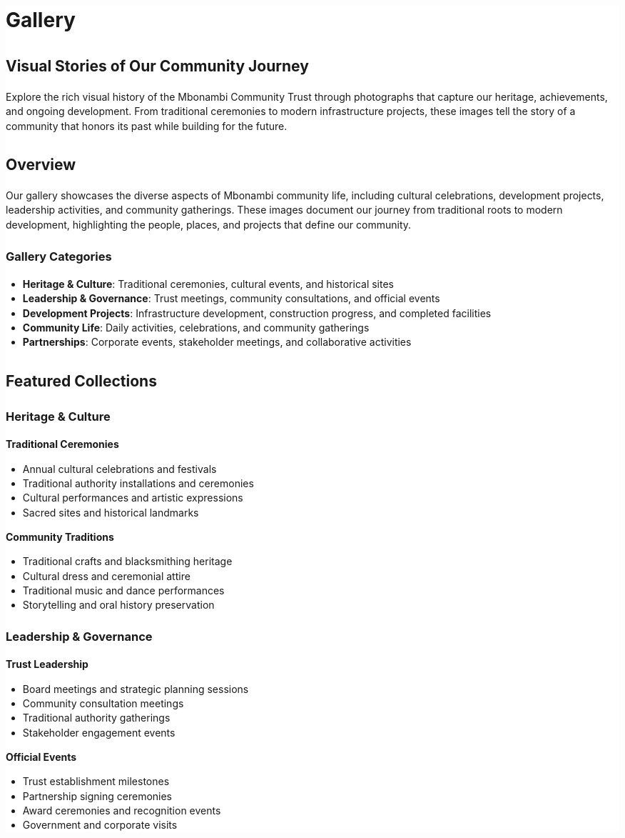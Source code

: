 # Gallery

## Visual Stories of Our Community Journey

Explore the rich visual history of the Mbonambi Community Trust through photographs that capture our heritage, achievements, and ongoing development. From traditional ceremonies to modern infrastructure projects, these images tell the story of a community that honors its past while building for the future.

## Overview

Our gallery showcases the diverse aspects of Mbonambi community life, including cultural celebrations, development projects, leadership activities, and community gatherings. These images document our journey from traditional roots to modern development, highlighting the people, places, and projects that define our community.

### Gallery Categories
- **Heritage & Culture**: Traditional ceremonies, cultural events, and historical sites
- **Leadership & Governance**: Trust meetings, community consultations, and official events
- **Development Projects**: Infrastructure development, construction progress, and completed facilities
- **Community Life**: Daily activities, celebrations, and community gatherings
- **Partnerships**: Corporate events, stakeholder meetings, and collaborative activities

## Featured Collections

### Heritage & Culture
**Traditional Ceremonies**
- Annual cultural celebrations and festivals
- Traditional authority installations and ceremonies
- Cultural performances and artistic expressions
- Sacred sites and historical landmarks

**Community Traditions**
- Traditional crafts and blacksmithing heritage
- Cultural dress and ceremonial attire
- Traditional music and dance performances
- Storytelling and oral history preservation

### Leadership & Governance
**Trust Leadership**
- Board meetings and strategic planning sessions
- Community consultation meetings
- Traditional authority gatherings
- Stakeholder engagement events

**Official Events**
- Trust establishment milestones
- Partnership signing ceremonies
- Award ceremonies and recognition events
- Government and corporate visits
